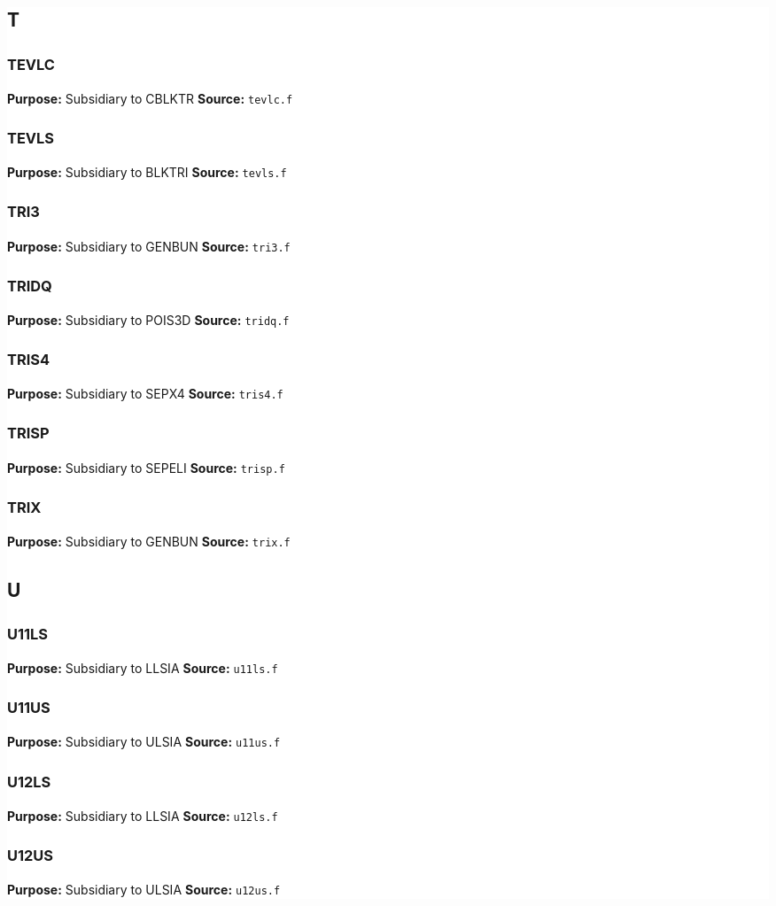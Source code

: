 
## T

### TEVLC
**Purpose:** Subsidiary to CBLKTR
**Source:** `tevlc.f`

### TEVLS
**Purpose:** Subsidiary to BLKTRI
**Source:** `tevls.f`

### TRI3
**Purpose:** Subsidiary to GENBUN
**Source:** `tri3.f`

### TRIDQ
**Purpose:** Subsidiary to POIS3D
**Source:** `tridq.f`

### TRIS4
**Purpose:** Subsidiary to SEPX4
**Source:** `tris4.f`

### TRISP
**Purpose:** Subsidiary to SEPELI
**Source:** `trisp.f`

### TRIX
**Purpose:** Subsidiary to GENBUN
**Source:** `trix.f`


## U

### U11LS
**Purpose:** Subsidiary to LLSIA
**Source:** `u11ls.f`

### U11US
**Purpose:** Subsidiary to ULSIA
**Source:** `u11us.f`

### U12LS
**Purpose:** Subsidiary to LLSIA
**Source:** `u12ls.f`

### U12US
**Purpose:** Subsidiary to ULSIA
**Source:** `u12us.f`
